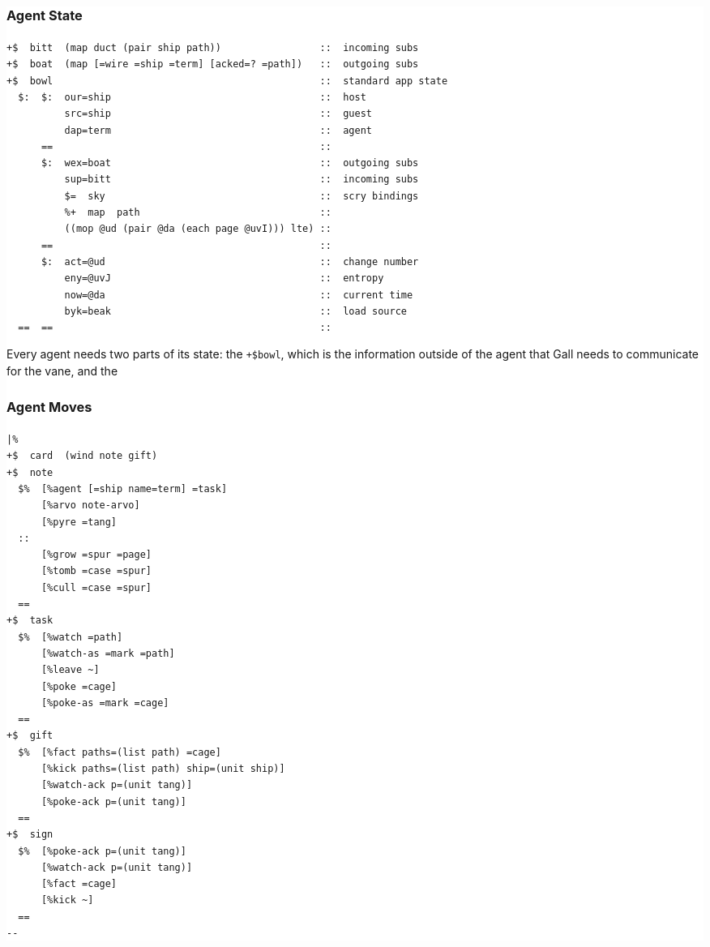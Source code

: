 ### Agent State

```hoon
+$  bitt  (map duct (pair ship path))                 ::  incoming subs
+$  boat  (map [=wire =ship =term] [acked=? =path])   ::  outgoing subs
+$  bowl                                              ::  standard app state
  $:  $:  our=ship                                    ::  host
          src=ship                                    ::  guest
          dap=term                                    ::  agent
      ==                                              ::
      $:  wex=boat                                    ::  outgoing subs
          sup=bitt                                    ::  incoming subs
          $=  sky                                     ::  scry bindings
          %+  map  path                               ::
          ((mop @ud (pair @da (each page @uvI))) lte) ::
      ==                                              ::
      $:  act=@ud                                     ::  change number
          eny=@uvJ                                    ::  entropy
          now=@da                                     ::  current time
          byk=beak                                    ::  load source
  ==  ==                                              ::                       
```

Every agent needs two parts of its state:  the `+$bowl`, which is the information outside of the agent that Gall needs to communicate for the vane, and the 

### Agent Moves

```hoon
|%
+$  card  (wind note gift)
+$  note
  $%  [%agent [=ship name=term] =task]
      [%arvo note-arvo]
      [%pyre =tang]
  ::
      [%grow =spur =page]
      [%tomb =case =spur]
      [%cull =case =spur]
  ==
+$  task
  $%  [%watch =path]
      [%watch-as =mark =path]
      [%leave ~]
      [%poke =cage]
      [%poke-as =mark =cage]
  ==
+$  gift
  $%  [%fact paths=(list path) =cage]
      [%kick paths=(list path) ship=(unit ship)]
      [%watch-ack p=(unit tang)]
      [%poke-ack p=(unit tang)]
  ==
+$  sign
  $%  [%poke-ack p=(unit tang)]
      [%watch-ack p=(unit tang)]
      [%fact =cage]
      [%kick ~]
  ==
--
```
